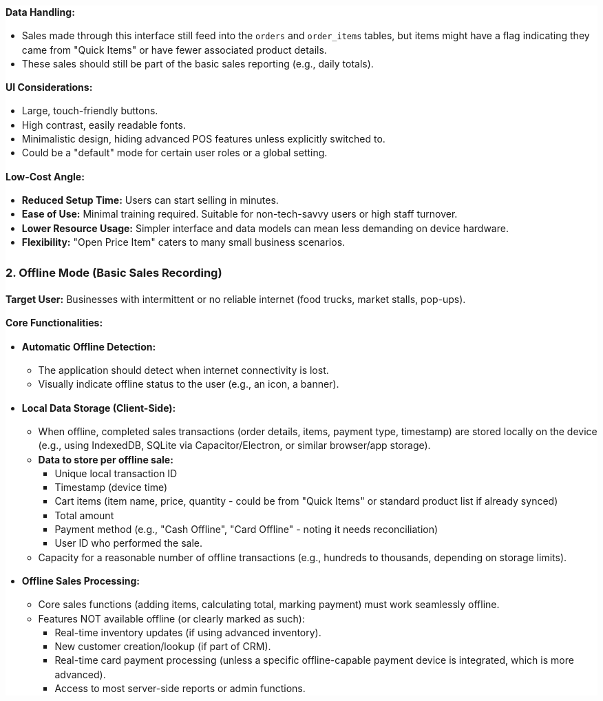 **Data Handling:**

*   Sales made through this interface still feed into the `orders` and `order_items` tables, but items might have a flag indicating they came from "Quick Items" or have fewer associated product details.
*   These sales should still be part of the basic sales reporting (e.g., daily totals).

**UI Considerations:**

*   Large, touch-friendly buttons.
*   High contrast, easily readable fonts.
*   Minimalistic design, hiding advanced POS features unless explicitly switched to.
*   Could be a "default" mode for certain user roles or a global setting.

**Low-Cost Angle:**

*   **Reduced Setup Time:** Users can start selling in minutes.
*   **Ease of Use:** Minimal training required. Suitable for non-tech-savvy users or high staff turnover.
*   **Lower Resource Usage:** Simpler interface and data models can mean less demanding on device hardware.
*   **Flexibility:** "Open Price Item" caters to many small business scenarios.

### 2. Offline Mode (Basic Sales Recording)

**Target User:** Businesses with intermittent or no reliable internet (food trucks, market stalls, pop-ups).

**Core Functionalities:**

*   **Automatic Offline Detection:**
    *   The application should detect when internet connectivity is lost.
    *   Visually indicate offline status to the user (e.g., an icon, a banner).

*   **Local Data Storage (Client-Side):**
    *   When offline, completed sales transactions (order details, items, payment type, timestamp) are stored locally on the device (e.g., using IndexedDB, SQLite via Capacitor/Electron, or similar browser/app storage).
    *   **Data to store per offline sale:**
        *   Unique local transaction ID
        *   Timestamp (device time)
        *   Cart items (item name, price, quantity - could be from "Quick Items" or standard product list if already synced)
        *   Total amount
        *   Payment method (e.g., "Cash Offline", "Card Offline" - noting it needs reconciliation)
        *   User ID who performed the sale.
    *   Capacity for a reasonable number of offline transactions (e.g., hundreds to thousands, depending on storage limits).

*   **Offline Sales Processing:**
    *   Core sales functions (adding items, calculating total, marking payment) must work seamlessly offline.
    *   Features NOT available offline (or clearly marked as such):
        *   Real-time inventory updates (if using advanced inventory).
        *   New customer creation/lookup (if part of CRM).
        *   Real-time card payment processing (unless a specific offline-capable payment device is integrated, which is more advanced).
        *   Access to most server-side reports or admin functions.
